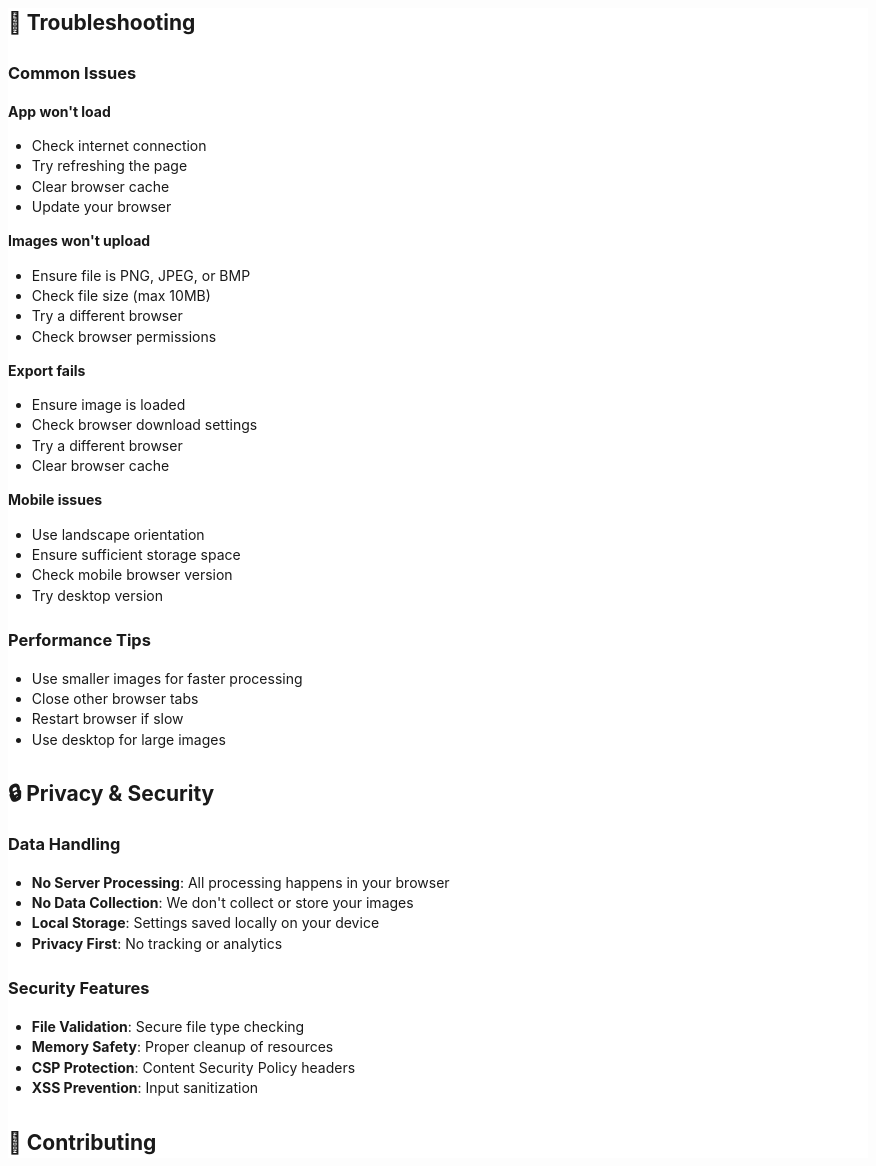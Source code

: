 ## 🐛 Troubleshooting

### Common Issues

**App won't load**
- Check internet connection
- Try refreshing the page
- Clear browser cache
- Update your browser

**Images won't upload**
- Ensure file is PNG, JPEG, or BMP
- Check file size (max 10MB)
- Try a different browser
- Check browser permissions

**Export fails**
- Ensure image is loaded
- Check browser download settings
- Try a different browser
- Clear browser cache

**Mobile issues**
- Use landscape orientation
- Ensure sufficient storage space
- Check mobile browser version
- Try desktop version

### Performance Tips
- Use smaller images for faster processing
- Close other browser tabs
- Restart browser if slow
- Use desktop for large images

## 🔒 Privacy & Security

### Data Handling
- **No Server Processing**: All processing happens in your browser
- **No Data Collection**: We don't collect or store your images
- **Local Storage**: Settings saved locally on your device
- **Privacy First**: No tracking or analytics

### Security Features
- **File Validation**: Secure file type checking
- **Memory Safety**: Proper cleanup of resources
- **CSP Protection**: Content Security Policy headers
- **XSS Prevention**: Input sanitization

## 🤝 Contributing
